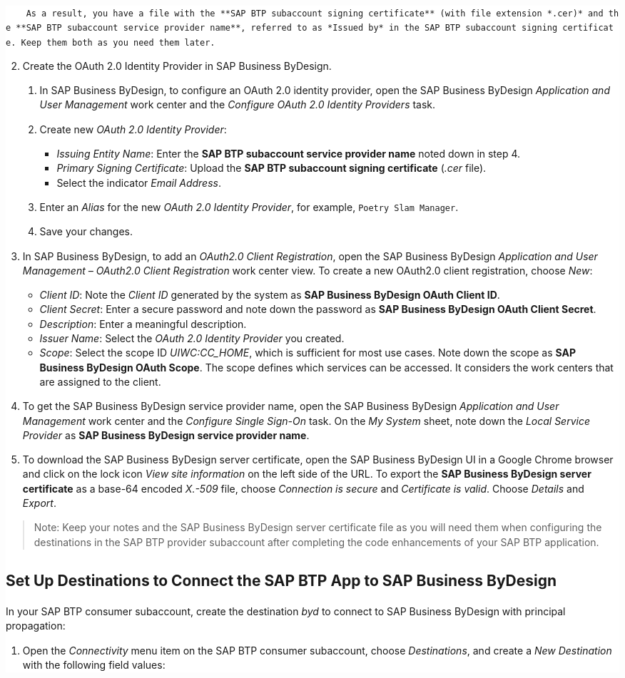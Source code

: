         As a result, you have a file with the **SAP BTP subaccount signing certificate** (with file extension *.cer)* and the **SAP BTP subaccount service provider name**, referred to as *Issued by* in the SAP BTP subaccount signing certificate. Keep them both as you need them later.

2. Create the OAuth 2.0 Identity Provider in SAP Business ByDesign.

    1. In SAP Business ByDesign, to configure an OAuth 2.0 identity provider, open the SAP Business ByDesign *Application and User Management* work center and the *Configure OAuth 2.0 Identity Providers* task.

    2. Create new *OAuth 2.0 Identity Provider*:
        - *Issuing Entity Name*: Enter the **SAP BTP subaccount service provider name** noted down in step 4.
        - *Primary Signing Certificate*: Upload the **SAP BTP subaccount signing certificate** (*.cer* file).
        - Select the indicator *Email Address*.

    3. Enter an *Alias* for the new *OAuth 2.0 Identity Provider*, for example, `Poetry Slam Manager`.

    4. Save your changes. 

3. In SAP Business ByDesign, to add an *OAuth2.0 Client Registration*, open the SAP Business ByDesign *Application and User Management – OAuth2.0 Client Registration* work center view. To create a new OAuth2.0 client registration, choose *New*:
	- *Client ID*: Note the *Client ID* generated by the system as **SAP Business ByDesign OAuth Client ID**.
	- *Client Secret*: Enter a secure password and note down the password as **SAP Business ByDesign OAuth Client Secret**.
	- *Description*: Enter a meaningful description.
	- *Issuer Name*: Select the *OAuth 2.0 Identity Provider* you created. 
	- *Scope*: Select the scope ID *UIWC:CC_HOME*, which is sufficient for most use cases. Note down the scope as **SAP Business ByDesign OAuth Scope**. The scope defines which services can be accessed. It considers the work centers that are assigned to the client.

4. To get the SAP Business ByDesign service provider name, open the SAP Business ByDesign *Application and User Management* work center and the *Configure Single Sign-On* task. On the *My System* sheet, note down the *Local Service Provider* as **SAP Business ByDesign service provider name**.

5. To download the SAP Business ByDesign server certificate, open the SAP Business ByDesign UI in a Google Chrome browser and click on the lock icon *View site information* on the left side of the URL. To export the **SAP Business ByDesign server certificate** as a base-64 encoded *X.-509* file, choose *Connection is secure* and *Certificate is valid*. Choose *Details* and *Export*.

> Note: Keep your notes and the SAP Business ByDesign server certificate file as you will need them when configuring the destinations in the SAP BTP provider subaccount after completing the code enhancements of your SAP BTP application.

## Set Up Destinations to Connect the SAP BTP App to SAP Business ByDesign 

In your SAP BTP consumer subaccount, create the destination *byd* to connect to SAP Business ByDesign with principal propagation:

1. Open the *Connectivity* menu item on the SAP BTP consumer subaccount, choose *Destinations*, and create a *New Destination* with the following field values:
